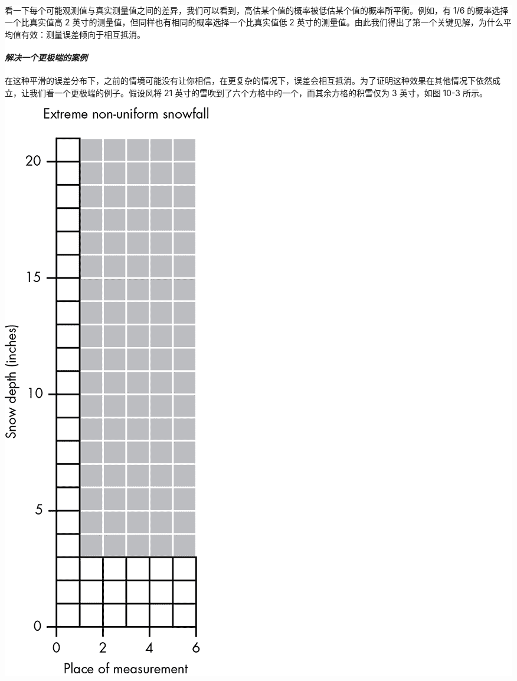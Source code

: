 看一下每个可能观测值与真实测量值之间的差异，我们可以看到，高估某个值的概率被低估某个值的概率所平衡。例如，有 1/6 的概率选择一个比真实值高 2 英寸的测量值，但同样也有相同的概率选择一个比真实值低 2 英寸的测量值。由此我们得出了第一个关键见解，为什么平均值有效：测量误差倾向于相互抵消。

#### ***解决一个更极端的案例***

在这种平滑的误差分布下，之前的情境可能没有让你相信，在更复杂的情况下，误差会相互抵消。为了证明这种效果在其他情况下依然成立，让我们看一个更极端的例子。假设风将 21 英寸的雪吹到了六个方格中的一个，而其余方格的积雪仅为 3 英寸，如图 10-3 所示。

![Image](img/10fig03.jpg)
